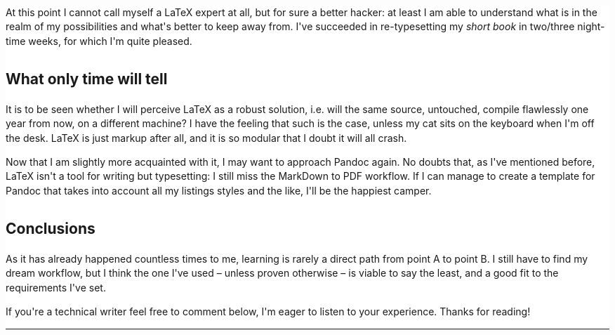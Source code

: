 </figure>

[^packages]: My understanding is that LaTeX is a macro-language on top of TeX, which is way too complex to be used right away. In addition to what comes built-in with LaTeX itself, you're usually advised to load _packages_: users contributed "macros" that make the process of implementing new features much easier.

At this point I cannot call myself a LaTeX expert at all, but for sure a better hacker: at least I am able to understand what is in the realm of my possibilities and what's better to keep away from. I've succeeded in re-typesetting my _short book_ in two/three night-time weeks, for which I'm quite pleased.

## What only time will tell

It is to be seen whether I will perceive LaTeX as a robust solution, i.e. will the same source, untouched, compile flawlessly one year from now, on a different machine? I have the feeling that such is the case, unless my cat sits on the keyboard when I'm off the desk. LaTeX is just markup after all, and it is so modular that I doubt it will all crash.

Now that I am slightly more acquainted with it, I may want to approach Pandoc again. No doubts that, as I've mentioned before, LaTeX isn't a tool for writing but typesetting: I still miss the MarkDown to PDF workflow. If I can manage to create a template for Pandoc that takes into account all my listings styles and the like, I'll be the happiest camper.

## Conclusions

As it has already happened countless times to me, learning is rarely a direct path from point A to point B. I still have to find my dream workflow, but I think the one I've used – unless proven otherwise – is viable to say the least, and a good fit to the requirements I've set.

If you're a technical writer feel free to comment below, I'm eager to listen to your experience. Thanks for reading!

<hr/>


[^publisher]: Let's not forget that, to date, Affinity isn't Subscription based; and it has never told its users they can get sued for using old versions, [like Adobe](https://www.vice.com/en_us/article/a3xk3p/adobe-tells-users-they-can-get-sued-for-using-old-versions-of-photoshop)...